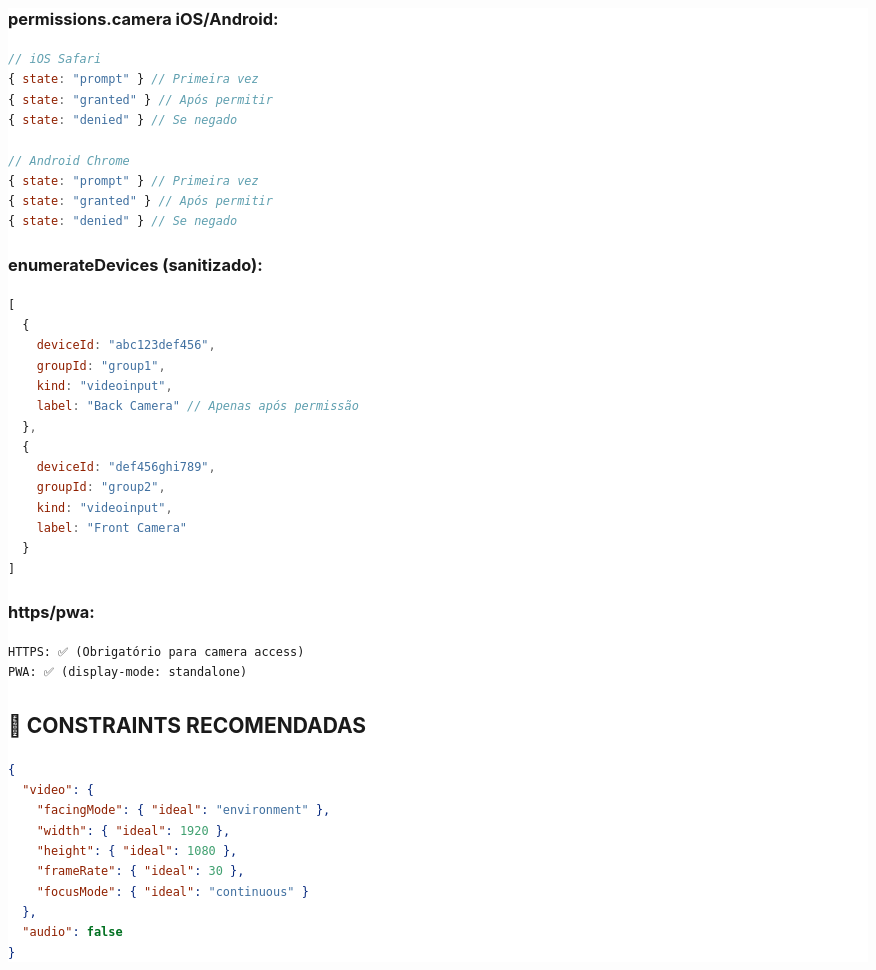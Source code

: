 ### permissions.camera iOS/Android:
```javascript
// iOS Safari
{ state: "prompt" } // Primeira vez
{ state: "granted" } // Após permitir
{ state: "denied" } // Se negado

// Android Chrome
{ state: "prompt" } // Primeira vez  
{ state: "granted" } // Após permitir
{ state: "denied" } // Se negado
```

### enumerateDevices (sanitizado):
```javascript
[
  {
    deviceId: "abc123def456",
    groupId: "group1", 
    kind: "videoinput",
    label: "Back Camera" // Apenas após permissão
  },
  {
    deviceId: "def456ghi789",
    groupId: "group2",
    kind: "videoinput", 
    label: "Front Camera"
  }
]
```

### https/pwa:
```
HTTPS: ✅ (Obrigatório para camera access)
PWA: ✅ (display-mode: standalone)
```

## 🎯 CONSTRAINTS RECOMENDADAS

```json
{
  "video": {
    "facingMode": { "ideal": "environment" },
    "width": { "ideal": 1920 },
    "height": { "ideal": 1080 },
    "frameRate": { "ideal": 30 },
    "focusMode": { "ideal": "continuous" }
  },
  "audio": false
}
```

